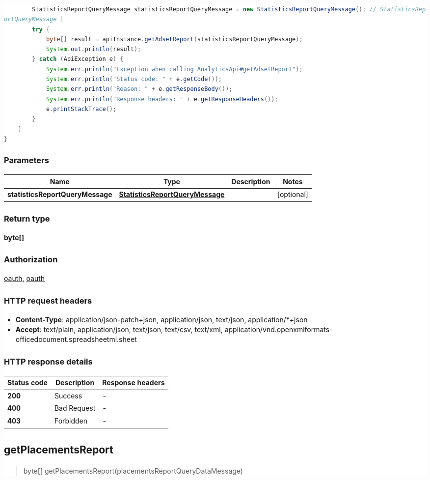 ```java
        StatisticsReportQueryMessage statisticsReportQueryMessage = new StatisticsReportQueryMessage(); // StatisticsReportQueryMessage | 
        try {
            byte[] result = apiInstance.getAdsetReport(statisticsReportQueryMessage);
            System.out.println(result);
        } catch (ApiException e) {
            System.err.println("Exception when calling AnalyticsApi#getAdsetReport");
            System.err.println("Status code: " + e.getCode());
            System.err.println("Reason: " + e.getResponseBody());
            System.err.println("Response headers: " + e.getResponseHeaders());
            e.printStackTrace();
        }
    }
}
```

### Parameters


| Name | Type | Description  | Notes |
|------------- | ------------- | ------------- | -------------|
| **statisticsReportQueryMessage** | [**StatisticsReportQueryMessage**](StatisticsReportQueryMessage.md)|  | [optional] |

### Return type

**byte[]**

### Authorization

[oauth](../README.md#oauth), [oauth](../README.md#oauth)

### HTTP request headers

- **Content-Type**: application/json-patch+json, application/json, text/json, application/*+json
- **Accept**: text/plain, application/json, text/json, text/csv, text/xml, application/vnd.openxmlformats-officedocument.spreadsheetml.sheet


### HTTP response details
| Status code | Description | Response headers |
|-------------|-------------|------------------|
| **200** | Success |  -  |
| **400** | Bad Request |  -  |
| **403** | Forbidden |  -  |


## getPlacementsReport

> byte[] getPlacementsReport(placementsReportQueryDataMessage)
